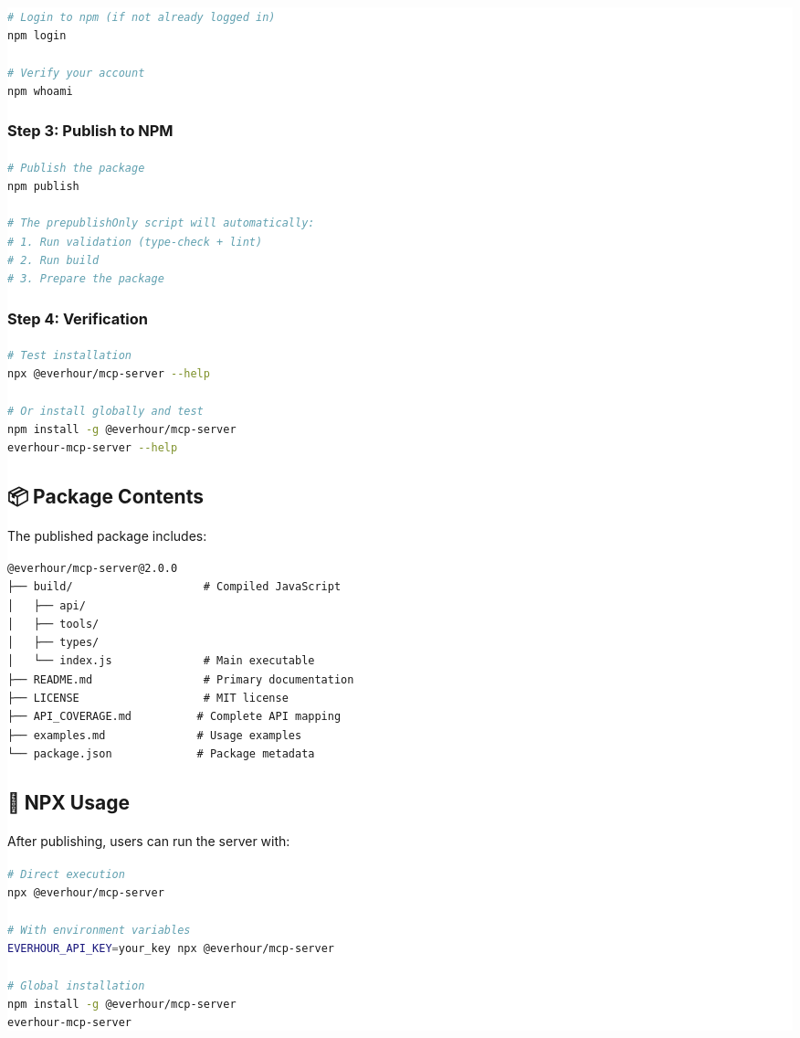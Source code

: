 ```bash
# Login to npm (if not already logged in)
npm login

# Verify your account
npm whoami
```

### Step 3: Publish to NPM

```bash
# Publish the package
npm publish

# The prepublishOnly script will automatically:
# 1. Run validation (type-check + lint)
# 2. Run build
# 3. Prepare the package
```

### Step 4: Verification

```bash
# Test installation
npx @everhour/mcp-server --help

# Or install globally and test
npm install -g @everhour/mcp-server
everhour-mcp-server --help
```

## 📦 Package Contents

The published package includes:

```
@everhour/mcp-server@2.0.0
├── build/                    # Compiled JavaScript
│   ├── api/
│   ├── tools/
│   ├── types/
│   └── index.js              # Main executable
├── README.md                 # Primary documentation
├── LICENSE                   # MIT license
├── API_COVERAGE.md          # Complete API mapping
├── examples.md              # Usage examples
└── package.json             # Package metadata
```

## 🔧 NPX Usage

After publishing, users can run the server with:

```bash
# Direct execution
npx @everhour/mcp-server

# With environment variables
EVERHOUR_API_KEY=your_key npx @everhour/mcp-server

# Global installation
npm install -g @everhour/mcp-server
everhour-mcp-server
```
